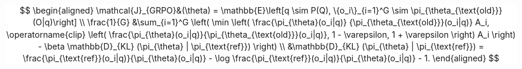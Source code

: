 $$
\begin{aligned}
    \mathcal{J}_{GRPO}&(\theta) = \mathbb{E}\left[q \sim P(Q), \{o_i\}_{i=1}^G \sim \pi_{\theta_{\text{old}}} (O|q)\right] \\
    \frac{1}{G} &\sum_{i=1}^G  \left( \min \left( \frac{\pi_{\theta}(o_i|q)} {\pi_{\theta_{\text{old}}}(o_i|q)} A_i, \operatorname{clip} \left( \frac{\pi_{\theta}(o_i|q)}{\pi_{\theta_{\text{old}}}(o_i|q)}, 1 - \varepsilon, 1 + \varepsilon \right) A_i \right) - \beta \mathbb{D}_{KL} (\pi_{\theta} | \pi_{\text{ref}}) \right) \\
    &\mathbb{D}_{KL} (\pi_{\theta} | \pi_{\text{ref}}) = \frac{\pi_{\text{ref}}(o_i|q)}{\pi_{\theta}(o_i|q)} - \log \frac{\pi_{\text{ref}}(o_i|q)}{\pi_{\theta}(o_i|q)} - 1.
\end{aligned}
$$
